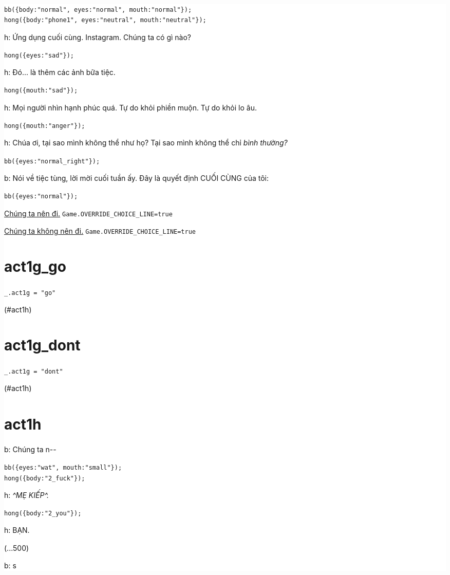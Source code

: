 ```
bb({body:"normal", eyes:"normal", mouth:"normal"});
hong({body:"phone1", eyes:"neutral", mouth:"neutral"});
```

h: Ứng dụng cuối cùng. Instagram. Chúng ta có gì nào?

`hong({eyes:"sad"});`

h: Đó... là thêm các ảnh bữa tiệc.

`hong({mouth:"sad"});`

h: Mọi người nhìn hạnh phúc quá. Tự do khỏi phiền muộn. Tự do khỏi lo âu.

`hong({mouth:"anger"});`

h: Chúa ơi, tại sao mình không thể như họ? Tại sao mình không thể chỉ *bình thường?*

`bb({eyes:"normal_right"});`

b: Nói về tiệc tùng, lời mời cuối tuần ấy. Đây là quyết định CUỐI CÙNG của tôi:

`bb({eyes:"normal"});`

[Chúng ta nên đi.](#act1g_go) `Game.OVERRIDE_CHOICE_LINE=true`

[Chúng ta không nên đi.](#act1g_dont) `Game.OVERRIDE_CHOICE_LINE=true`

# act1g_go

`_.act1g = "go"`

(#act1h)

# act1g_dont

`_.act1g = "dont"`

(#act1h)

# act1h

b: Chúng ta n--

```
bb({eyes:"wat", mouth:"small"});
hong({body:"2_fuck"});
```

h: *^MẸ KIẾP^.*

`hong({body:"2_you"});`

h: BẠN.

(...500)

b: s
